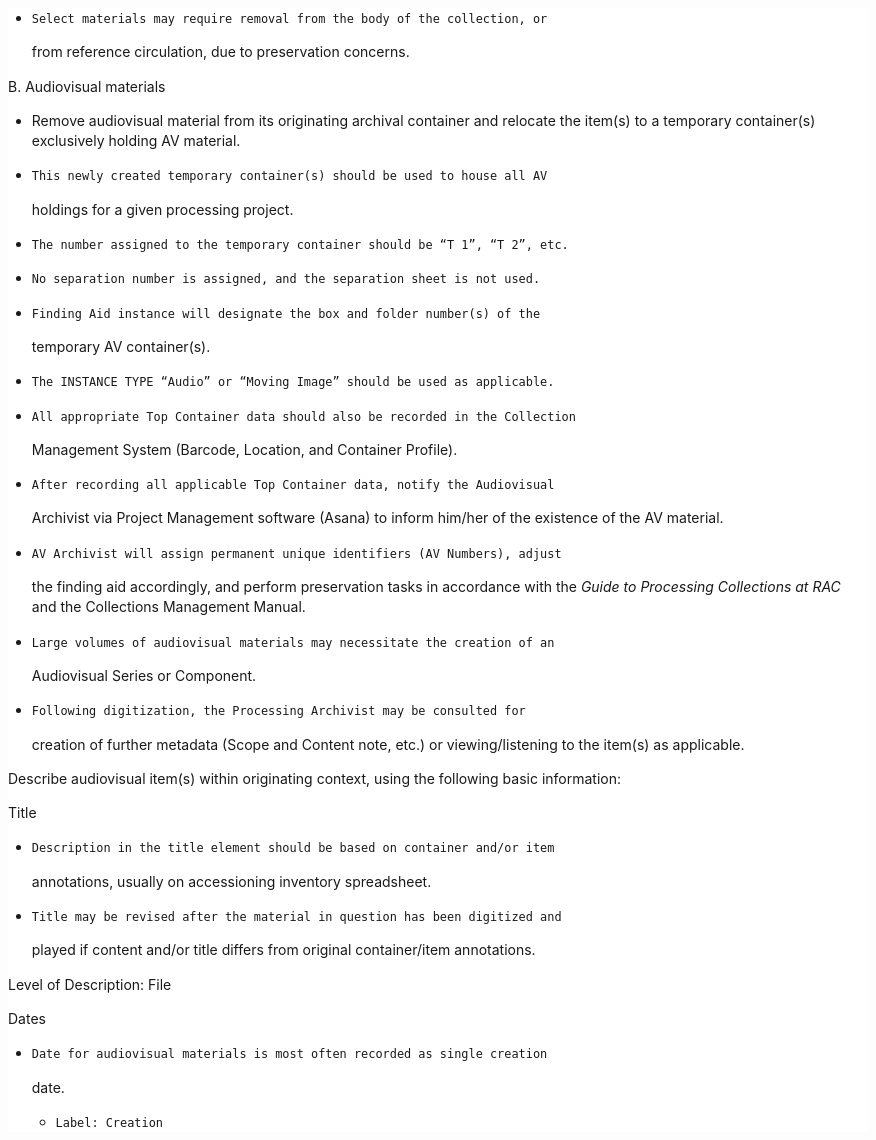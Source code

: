 -	  Select materials may require removal from the body of the collection, or
    from reference circulation, due to preservation concerns.

B.	Audiovisual materials

- 	Remove audiovisual material from its originating archival container and
    relocate the item(s) to a temporary container(s) exclusively holding AV
    material.

-	  This newly created temporary container(s) should be used to house all AV
    holdings for a given processing project.

-	  The number assigned to the temporary container should be “T 1”, “T 2”, etc.

-	  No separation number is assigned, and the separation sheet is not used.

-	  Finding Aid instance will designate the box and folder number(s) of the
    temporary AV container(s).

-	  The INSTANCE TYPE “Audio” or “Moving Image” should be used as applicable.

-	  All appropriate Top Container data should also be recorded in the Collection
    Management System (Barcode, Location, and Container Profile).

-	  After recording all applicable Top Container data, notify the Audiovisual
    Archivist via Project Management software (Asana) to inform him/her of the
    existence of the AV material.

-	  AV Archivist will assign permanent unique identifiers (AV Numbers), adjust
    the finding aid accordingly, and perform preservation tasks in accordance
    with the _Guide to Processing Collections at RAC_ and the Collections
    Management Manual.

-	  Large volumes of audiovisual materials may necessitate the creation of an
    Audiovisual Series or Component.

-	  Following digitization, the Processing Archivist may be consulted for
    creation of further metadata (Scope and Content note, etc.) or
    viewing/listening to the item(s) as applicable.

Describe audiovisual item(s) within originating context, using the following basic
information:

Title

-	  Description in the title element should be based on container and/or item
    annotations, usually on accessioning inventory spreadsheet.

-	  Title may be revised after the material in question has been digitized and
    played if content and/or title differs from original container/item
    annotations.

Level of Description: File

Dates

-	  Date for audiovisual materials is most often recorded as single creation
    date.

    -	  Label: Creation
